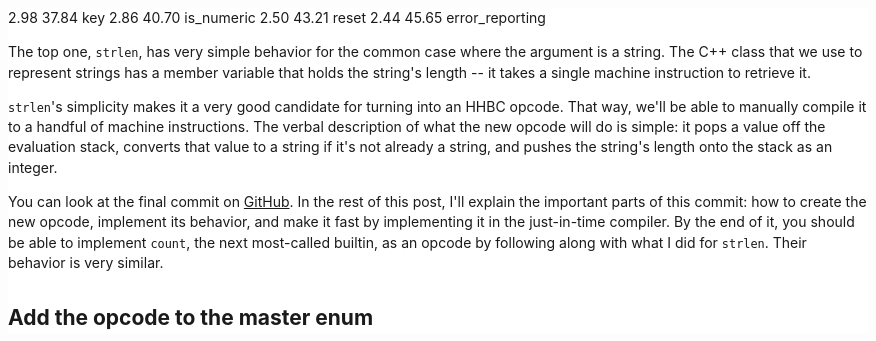 <tr >
<td >2.98
</td>
<td >37.84
</td>
<td >key
</td></tr>
<tr >
<td >2.86
</td>
<td >40.70
</td>
<td >is_numeric
</td></tr>
<tr >
<td >2.50
</td>
<td >43.21
</td>
<td >reset
</td></tr>
<tr >
<td >2.44
</td>
<td >45.65
</td>
<td >error_reporting
</td></tr>
</table>

The top one, `strlen`, has very simple behavior for the common case where the argument is a string. The C++ class that we use to represent strings has a member variable that holds the string's length -- it takes a single machine instruction to retrieve it.

`strlen`'s simplicity makes it a very good candidate for turning into an HHBC opcode. That way, we'll be able to manually compile it to a handful of machine instructions. The verbal description of what the new opcode will do is simple: it pops a value off the evaluation stack, converts that value to a string if it's not already a string, and pushes the string's length onto the stack as an integer.

You can look at the final commit on [GitHub](https://github.com/facebook/hiphop-php/commit/3b96353ea0f494daa23b5db64cb2190429eb32b6). In the rest of this post, I'll explain the important parts of this commit: how to create the new opcode, implement its behavior, and make it fast by implementing it in the just-in-time compiler. By the end of it, you should be able to implement `count`, the next most-called builtin, as an opcode by following along with what I did for `strlen`. Their behavior is very similar.





## Add the opcode to the master enum

